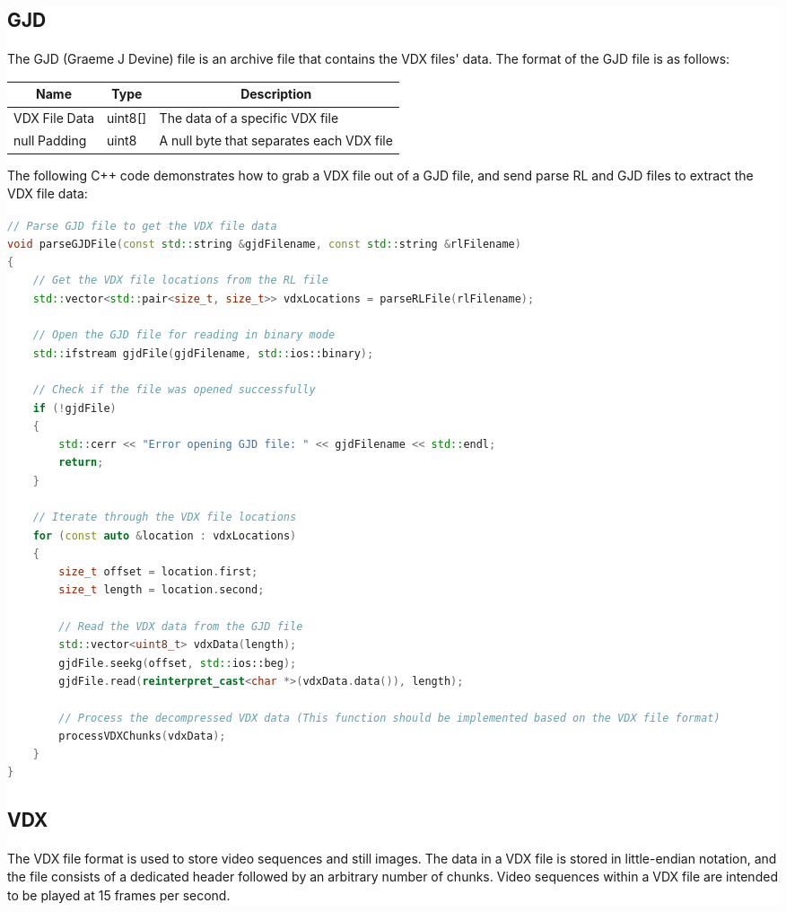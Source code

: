 ## GJD

The GJD (Graeme J Devine) file is an archive file that contains the VDX files' data. The format of the GJD file is as follows:

| Name          | Type    | Description                              |
| ------------- | ------- | ---------------------------------------- |
| VDX File Data | uint8[] | The data of a specific VDX file          |
| null Padding  | uint8   | A null byte that separates each VDX file |

The following C++ code demonstrates how to grab a VDX file out of a GJD file, and send parse RL and GJD files to extract the VDX file data:

```cpp
// Parse GJD file to get the VDX file data
void parseGJDFile(const std::string &gjdFilename, const std::string &rlFilename)
{
    // Get the VDX file locations from the RL file
    std::vector<std::pair<size_t, size_t>> vdxLocations = parseRLFile(rlFilename);

    // Open the GJD file for reading in binary mode
    std::ifstream gjdFile(gjdFilename, std::ios::binary);

    // Check if the file was opened successfully
    if (!gjdFile)
    {
        std::cerr << "Error opening GJD file: " << gjdFilename << std::endl;
        return;
    }

    // Iterate through the VDX file locations
    for (const auto &location : vdxLocations)
    {
        size_t offset = location.first;
        size_t length = location.second;

        // Read the VDX data from the GJD file
        std::vector<uint8_t> vdxData(length);
        gjdFile.seekg(offset, std::ios::beg);
        gjdFile.read(reinterpret_cast<char *>(vdxData.data()), length);

        // Process the decompressed VDX data (This function should be implemented based on the VDX file format)
        processVDXChunks(vdxData);
    }
}
```

## VDX

The VDX file format is used to store video sequences and still images. The data in a VDX file is stored in little-endian notation, and the file consists of a dedicated header followed by an arbitrary number of chunks. Video sequences within a VDX file are intended to be played at 15 frames per second.
